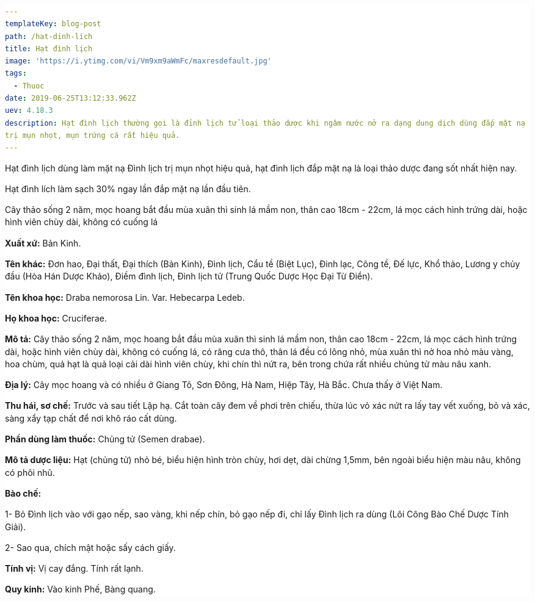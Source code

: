 ```yaml
---
templateKey: blog-post
path: /hat-dinh-lich
title: Hạt đình lịch
image: 'https://i.ytimg.com/vi/Vm9xm9aWmFc/maxresdefault.jpg' 
tags:
  - Thuoc
date: 2019-06-25T13:12:33.962Z
uev: 4.18.3
description: Hạt đình lịch thường gọi là đỉnh lịch tử loại thảo dược khi ngâm nước nở ra dạng dung dịch dùng đắp mặt nạ trị mụn nhọt, mụn trứng cá rất hiệu quả.
---
```


Hạt đình lịch dùng làm mặt nạ Đình lịch trị mụn nhọt hiệu quả, hạt đình lịch đắp mặt nạ là loại thảo dược đang sốt nhất hiện nay.

Hạt đình lích làm sạch 30% ngay lần đắp mặt nạ lần đầu tiên.

Cây thảo sống 2 năm, mọc hoang bắt đầu mùa xuân thì sinh lá mầm non, thân cao 18cm - 22cm, lá mọc cách hình trứng dài, hoặc hình viên chùy dài, không có cuống lá

**Xuất xứ:** Bản Kinh.

**Tên khác:** Đơn hao, Đại thất, Đại thích (Bản Kinh), Đình lịch, Cẩu tề (Biệt Lục), Đinh lạc, Công tề, Đế lực, Khổ thảo, Lương y chủy đầu (Hòa Hán Dược Khảo), Điềm đình lịch, Đình lịch tử (Trung Quốc Dược Học Đại Từ Điển).

**Tên khoa học:** Draba nemorosa Lin. Var. Hebecarpa Ledeb.

**Họ khoa học:** Cruciferae.

**Mô tả:** Cây thảo sống 2 năm, mọc hoang bắt đầu mùa xuân thì sinh lá mầm non, thân cao 18cm - 22cm, lá mọc cách hình trứng dài, hoặc hình viên chùy dài, không có cuống lá, có răng cưa thô, thân lá đều có lông nhỏ, mùa xuân thì nở hoa nhỏ màu vàng, hoa chùm, quả hạt là quả loại cải dài hình viên chùy, khi chín thì nứt ra, bên trong chứa rất nhiều chủng tử màu nâu xanh.

**Địa lý:** Cây mọc hoang và có nhiều ở Giang Tô, Sơn Đông, Hà Nam, Hiệp Tây, Hà Bắc. Chưa thấy ở Việt Nam.

**Thu hái, sơ chế:** Trước và sau tiết Lập hạ. Cắt toàn cây đem về phơi trên chiếu, thừa lúc vỏ xác nứt ra lấy tay vết xuống, bỏ và xác, sàng xẩy tạp chất để nơi khô ráo cất dùng.

**Phần dùng làm thuốc:** Chủng tử (Semen drabae).

**Mô tả dược liệu:** Hạt (chủng tử) nhỏ bé, biểu hiện hình tròn chùy, hơi dẹt, dài chừng 1,5mm, bên ngoài biểu hiện màu nâu, không có phôi nhũ.

**Bào chế:**

1- Bỏ Đình lịch vào với gạo nếp, sao vàng, khi nếp chín, bỏ gạo nếp đi, chỉ lấy Đình lịch ra dùng (Lôi Công Bào Chế Dược Tính Giải).

2- Sao qua, chích mật hoặc sấy cách giấy.

**Tính vị:** Vị cay đắng. Tính rất lạnh.

**Quy kinh:** Vào kinh Phế, Bàng quang.
